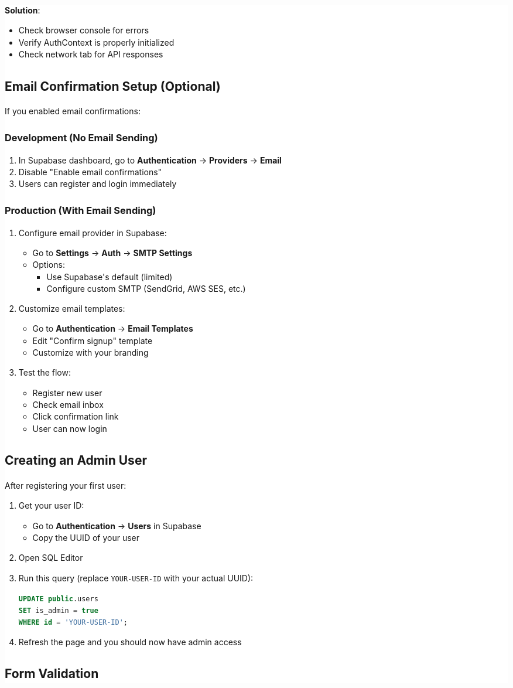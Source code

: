 **Solution**:
- Check browser console for errors
- Verify AuthContext is properly initialized
- Check network tab for API responses

## Email Confirmation Setup (Optional)

If you enabled email confirmations:

### Development (No Email Sending)

1. In Supabase dashboard, go to **Authentication** → **Providers** → **Email**
2. Disable "Enable email confirmations"
3. Users can register and login immediately

### Production (With Email Sending)

1. Configure email provider in Supabase:
   - Go to **Settings** → **Auth** → **SMTP Settings**
   - Options:
     - Use Supabase's default (limited)
     - Configure custom SMTP (SendGrid, AWS SES, etc.)

2. Customize email templates:
   - Go to **Authentication** → **Email Templates**
   - Edit "Confirm signup" template
   - Customize with your branding

3. Test the flow:
   - Register new user
   - Check email inbox
   - Click confirmation link
   - User can now login

## Creating an Admin User

After registering your first user:

1. Get your user ID:
   - Go to **Authentication** → **Users** in Supabase
   - Copy the UUID of your user

2. Open SQL Editor

3. Run this query (replace `YOUR-USER-ID` with your actual UUID):
   ```sql
   UPDATE public.users
   SET is_admin = true
   WHERE id = 'YOUR-USER-ID';
   ```

4. Refresh the page and you should now have admin access

## Form Validation
